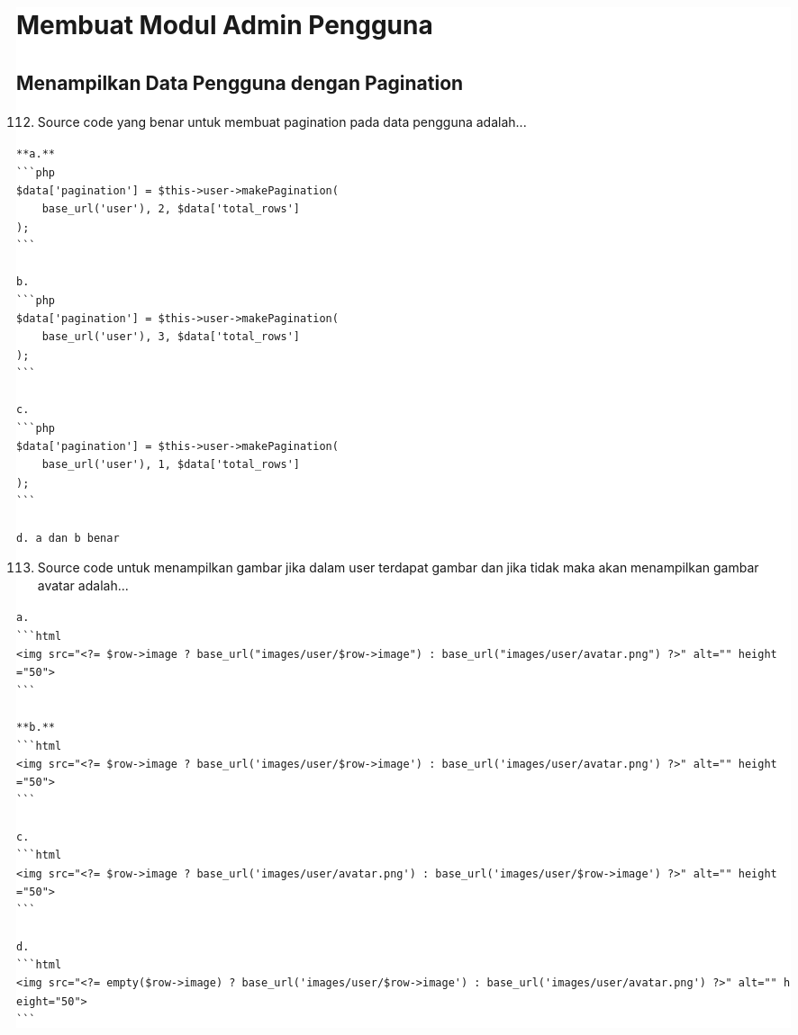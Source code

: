 # Membuat Modul Admin Pengguna

## Menampilkan Data Pengguna dengan Pagination

112. Source code yang benar untuk membuat pagination pada data pengguna adalah...

    **a.** 
    ```php
    $data['pagination']	= $this->user->makePagination(
		base_url('user'), 2, $data['total_rows']
	);
    ```

    b. 
    ```php
    $data['pagination']	= $this->user->makePagination(
		base_url('user'), 3, $data['total_rows']
	);
    ```

    c. 
    ```php
    $data['pagination']	= $this->user->makePagination(
		base_url('user'), 1, $data['total_rows']
	);
    ```

    d. a dan b benar

113. Source code untuk menampilkan gambar jika dalam user terdapat gambar dan jika tidak maka akan menampilkan gambar avatar adalah...
    
    a.
    ```html
    <img src="<?= $row->image ? base_url("images/user/$row->image") : base_url("images/user/avatar.png") ?>" alt="" height="50">
    ```

    **b.**
    ```html
    <img src="<?= $row->image ? base_url('images/user/$row->image') : base_url('images/user/avatar.png') ?>" alt="" height="50">
    ```

    c.
    ```html
    <img src="<?= $row->image ? base_url('images/user/avatar.png') : base_url('images/user/$row->image') ?>" alt="" height="50">
    ```

    d.
    ```html
    <img src="<?= empty($row->image) ? base_url('images/user/$row->image') : base_url('images/user/avatar.png') ?>" alt="" height="50">
    ```
